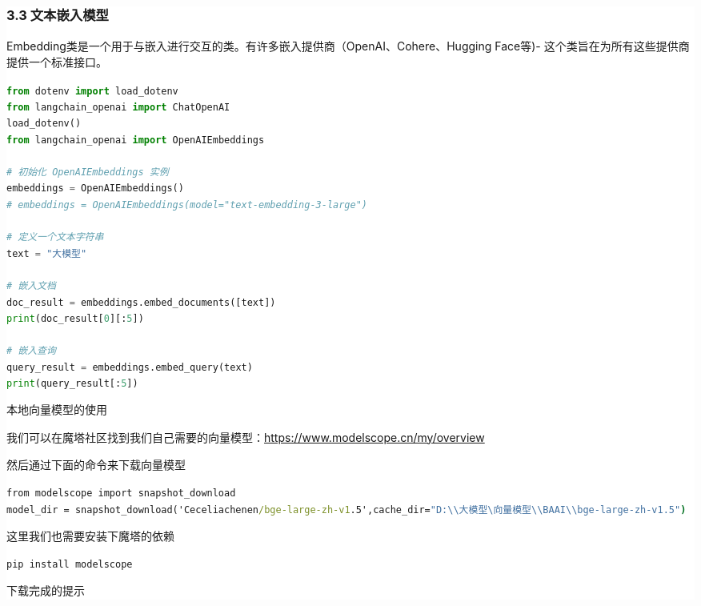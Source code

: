 

### 3.3 文本嵌入模型

​	Embedding类是一个用于与嵌入进行交互的类。有许多嵌入提供商（OpenAI、Cohere、Hugging Face等)- 这个类旨在为所有这些提供商提供一个标准接口。

```python
from dotenv import load_dotenv
from langchain_openai import ChatOpenAI
load_dotenv()
from langchain_openai import OpenAIEmbeddings

# 初始化 OpenAIEmbeddings 实例
embeddings = OpenAIEmbeddings()
# embeddings = OpenAIEmbeddings(model="text-embedding-3-large")

# 定义一个文本字符串
text = "大模型"

# 嵌入文档
doc_result = embeddings.embed_documents([text])
print(doc_result[0][:5])

# 嵌入查询
query_result = embeddings.embed_query(text)
print(query_result[:5])

```



本地向量模型的使用

我们可以在魔塔社区找到我们自己需要的向量模型：https://www.modelscope.cn/my/overview

然后通过下面的命令来下载向量模型

```cmd
from modelscope import snapshot_download
model_dir = snapshot_download('Ceceliachenen/bge-large-zh-v1.5',cache_dir="D:\\大模型\向量模型\\BAAI\\bge-large-zh-v1.5")
```

这里我们也需要安装下魔塔的依赖

```cmd
pip install modelscope
```

下载完成的提示
